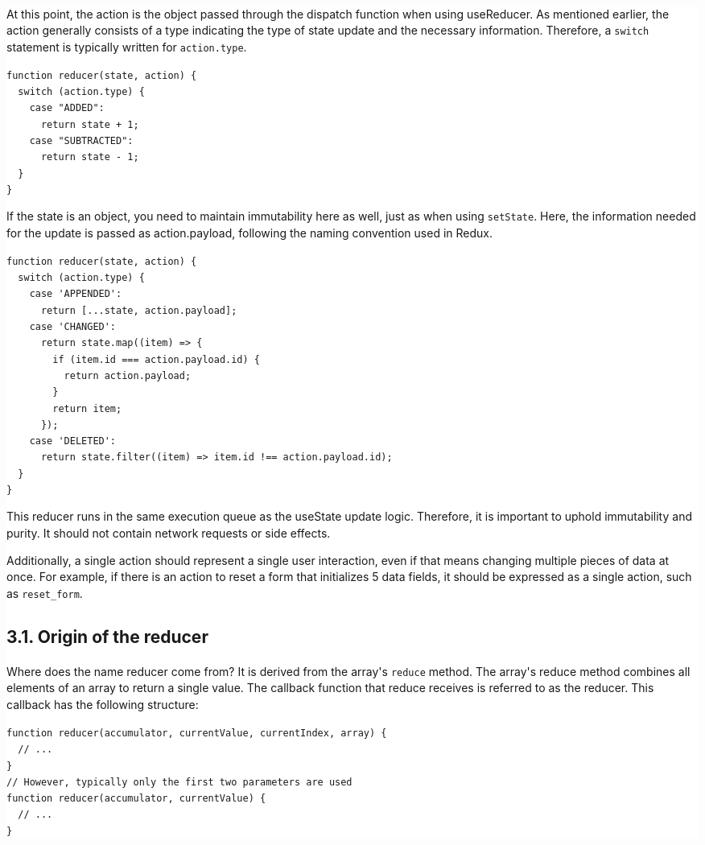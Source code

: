 At this point, the action is the object passed through the dispatch function when using useReducer. As mentioned earlier, the action generally consists of a type indicating the type of state update and the necessary information. Therefore, a `switch` statement is typically written for `action.type`.

```tsx
function reducer(state, action) {
  switch (action.type) {
    case "ADDED":
      return state + 1;
    case "SUBTRACTED":
      return state - 1;
  }
}
```

If the state is an object, you need to maintain immutability here as well, just as when using `setState`. Here, the information needed for the update is passed as action.payload, following the naming convention used in Redux.

```tsx
function reducer(state, action) {
  switch (action.type) {
    case 'APPENDED':
      return [...state, action.payload];
    case 'CHANGED':
      return state.map((item) => {
        if (item.id === action.payload.id) {
          return action.payload;
        }
        return item;
      });
    case 'DELETED':
      return state.filter((item) => item.id !== action.payload.id);
  }
}
```

This reducer runs in the same execution queue as the useState update logic. Therefore, it is important to uphold immutability and purity. It should not contain network requests or side effects.

Additionally, a single action should represent a single user interaction, even if that means changing multiple pieces of data at once. For example, if there is an action to reset a form that initializes 5 data fields, it should be expressed as a single action, such as `reset_form`.

## 3.1. Origin of the reducer

Where does the name reducer come from? It is derived from the array's `reduce` method. The array's reduce method combines all elements of an array to return a single value. The callback function that reduce receives is referred to as the reducer. This callback has the following structure:

```tsx
function reducer(accumulator, currentValue, currentIndex, array) {
  // ...
}
// However, typically only the first two parameters are used
function reducer(accumulator, currentValue) {
  // ...
}
```
